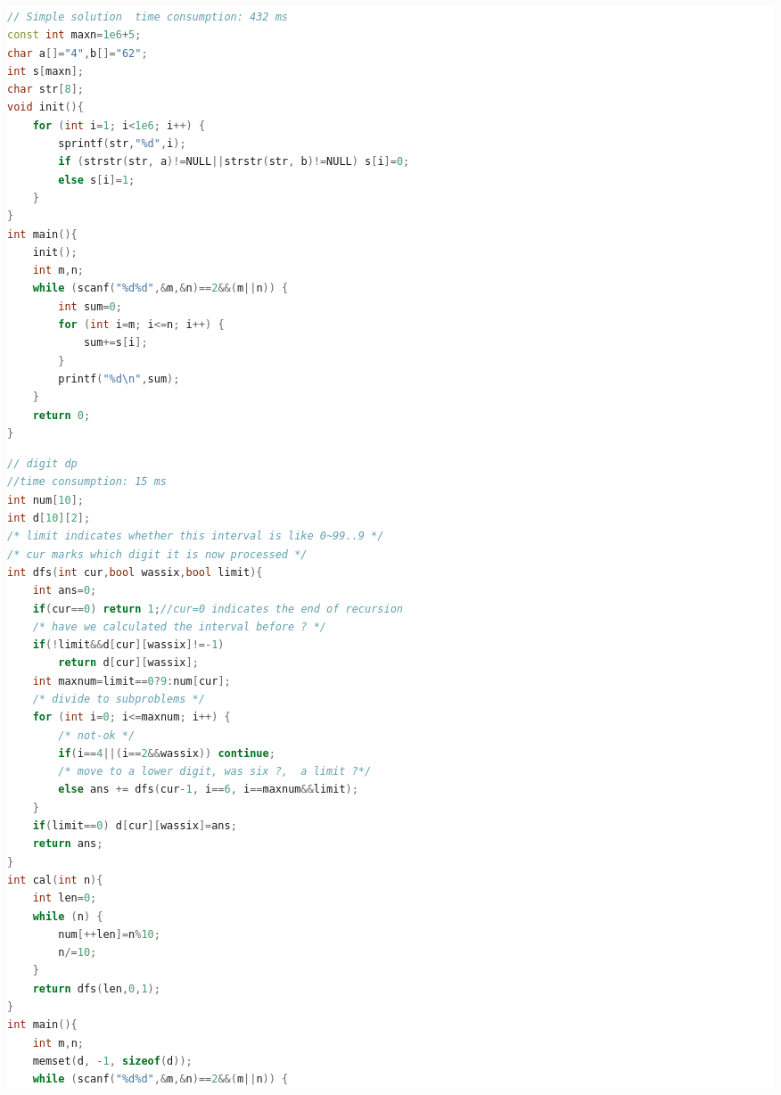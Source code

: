 ```c++
// Simple solution  time consumption: 432 ms
const int maxn=1e6+5;
char a[]="4",b[]="62";
int s[maxn];
char str[8];
void init(){
    for (int i=1; i<1e6; i++) {
        sprintf(str,"%d",i);
        if (strstr(str, a)!=NULL||strstr(str, b)!=NULL) s[i]=0;
        else s[i]=1;
    }
}
int main(){
    init();
    int m,n;
    while (scanf("%d%d",&m,&n)==2&&(m||n)) {
        int sum=0;
        for (int i=m; i<=n; i++) {
            sum+=s[i];
        }
        printf("%d\n",sum);
    }
    return 0;
}
```



```c++
// digit dp  
//time consumption: 15 ms
int num[10];
int d[10][2];
/* limit indicates whether this interval is like 0~99..9 */
/* cur marks which digit it is now processed */
int dfs(int cur,bool wassix,bool limit){
    int ans=0;
    if(cur==0) return 1;//cur=0 indicates the end of recursion
    /* have we calculated the interval before ? */
    if(!limit&&d[cur][wassix]!=-1) 
        return d[cur][wassix];
    int maxnum=limit==0?9:num[cur];
    /* divide to subproblems */
    for (int i=0; i<=maxnum; i++) {
        /* not-ok */
        if(i==4||(i==2&&wassix)) continue;
        /* move to a lower digit, was six ?,  a limit ?*/
        else ans += dfs(cur-1, i==6, i==maxnum&&limit);
    }
    if(limit==0) d[cur][wassix]=ans;
    return ans;
}
int cal(int n){
    int len=0;
    while (n) {
        num[++len]=n%10;
        n/=10;
    }
    return dfs(len,0,1);
}
int main(){
    int m,n;
    memset(d, -1, sizeof(d));
    while (scanf("%d%d",&m,&n)==2&&(m||n)) {
```

[lc5387]: <https://leetcode-cn.com/contest/biweekly-contest-25/problems/number-of-ways-to-wear-different-hats-to-each-other/>
[hdu4352]: <https://vjudge.net/problem/HDU-4352>